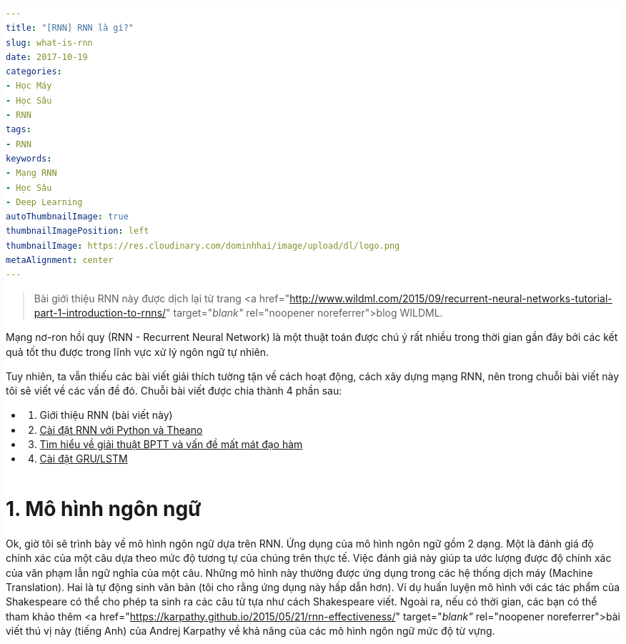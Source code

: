 ```yaml
---
title: "[RNN] RNN là gì?"
slug: what-is-rnn
date: 2017-10-19
categories:
- Học Máy
- Học Sâu
- RNN
tags:
- RNN
keywords:
- Mạng RNN
- Học Sâu
- Deep Learning
autoThumbnailImage: true
thumbnailImagePosition: left
thumbnailImage: https://res.cloudinary.com/dominhhai/image/upload/dl/logo.png
metaAlignment: center
---
```

> Bài giới thiệu RNN này được dịch lại từ trang <a href="http://www.wildml.com/2015/09/recurrent-neural-networks-tutorial-part-1-introduction-to-rnns/" target="_blank"_ rel="noopener noreferrer">blog WILDML</a>.

Mạng nơ-ron hồi quy (RNN - Recurrent Neural Network) là một thuật toán được chú ý rất nhiều trong thời gian gần đây bởi các kết quả tốt thu được trong lĩnh vực xử lý ngôn ngữ tự nhiên.


Tuy nhiên, ta vẫn thiếu các bài viết giải thích tường tận về cách hoạt động, cách xây dựng mạng RNN, nên trong chuỗi bài viết này tôi sẽ viết về các vấn đề đó.
Chuỗi bài viết được chia thành 4 phần sau:

* 1. Giới thiệu RNN (bài viết này)
* 2. [Cài đặt RNN với Python và Theano](/vi/2017/10/implement-rnn-with-python/)
* 3. [Tìm hiểu về giải thuật BPTT và vấn đề mất mát đạo hàm](/vi/2017/10/understand-rnn-bptt/)
* 4. [Cài đặt GRU/LSTM](/vi/2017/10/implement-gru-lstm/)



# 1. Mô hình ngôn ngữ

Ok, giờ tôi sẽ trình bày về mô hình ngôn ngữ dựa trên RNN.
Ứng dụng của mô hình ngôn ngữ gồm 2 dạng.
Một là đánh giá độ chính xác của một câu dựa theo mức độ tương tự của chúng trên thực tế.
Việc đánh giá này giúp ta ước lượng được độ chính xác của văn phạm lẫn ngữ nghĩa của một câu.
Những mô hình này thường được ứng dụng trong các hệ thống dịch máy (Machine Translation).
Hai là tự động sinh văn bản (tôi cho rằng ứng dụng này hấp dẫn hơn).
Ví dụ huấn luyện mô hình với các tác phẩm của Shakespeare có thể cho phép ta sinh ra
các câu từ tựa như cách Shakespeare viết.
Ngoài ra, nếu có thời gian, các bạn có thể tham khảo thêm <a href="https://karpathy.github.io/2015/05/21/rnn-effectiveness/" target="_blank"_ rel="noopener noreferrer">bài viết thú vị này</a> (tiếng Anh) của Andrej Karpathy về khả năng của các mô hình ngôn ngữ mức độ từ vựng.
